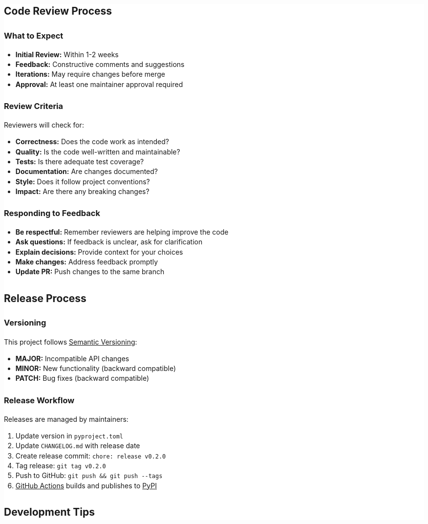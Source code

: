 ## Code Review Process

### What to Expect

- **Initial Review:** Within 1-2 weeks
- **Feedback:** Constructive comments and suggestions
- **Iterations:** May require changes before merge
- **Approval:** At least one maintainer approval required

### Review Criteria

Reviewers will check for:

- **Correctness:** Does the code work as intended?
- **Quality:** Is the code well-written and maintainable?
- **Tests:** Is there adequate test coverage?
- **Documentation:** Are changes documented?
- **Style:** Does it follow project conventions?
- **Impact:** Are there any breaking changes?

### Responding to Feedback

- **Be respectful:** Remember reviewers are helping improve the code
- **Ask questions:** If feedback is unclear, ask for clarification
- **Explain decisions:** Provide context for your choices
- **Make changes:** Address feedback promptly
- **Update PR:** Push changes to the same branch

## Release Process

### Versioning

This project follows [Semantic Versioning](https://semver.org/):

- **MAJOR:** Incompatible API changes
- **MINOR:** New functionality (backward compatible)
- **PATCH:** Bug fixes (backward compatible)

### Release Workflow

Releases are managed by maintainers:

1. Update version in `pyproject.toml`
2. Update `CHANGELOG.md` with release date
3. Create release commit: `chore: release v0.2.0`
4. Tag release: `git tag v0.2.0`
5. Push to GitHub: `git push && git push --tags`
6. [GitHub Actions](https://docs.github.com/en/actions) builds and publishes to [PyPI](https://pypi.org/)

## Development Tips

